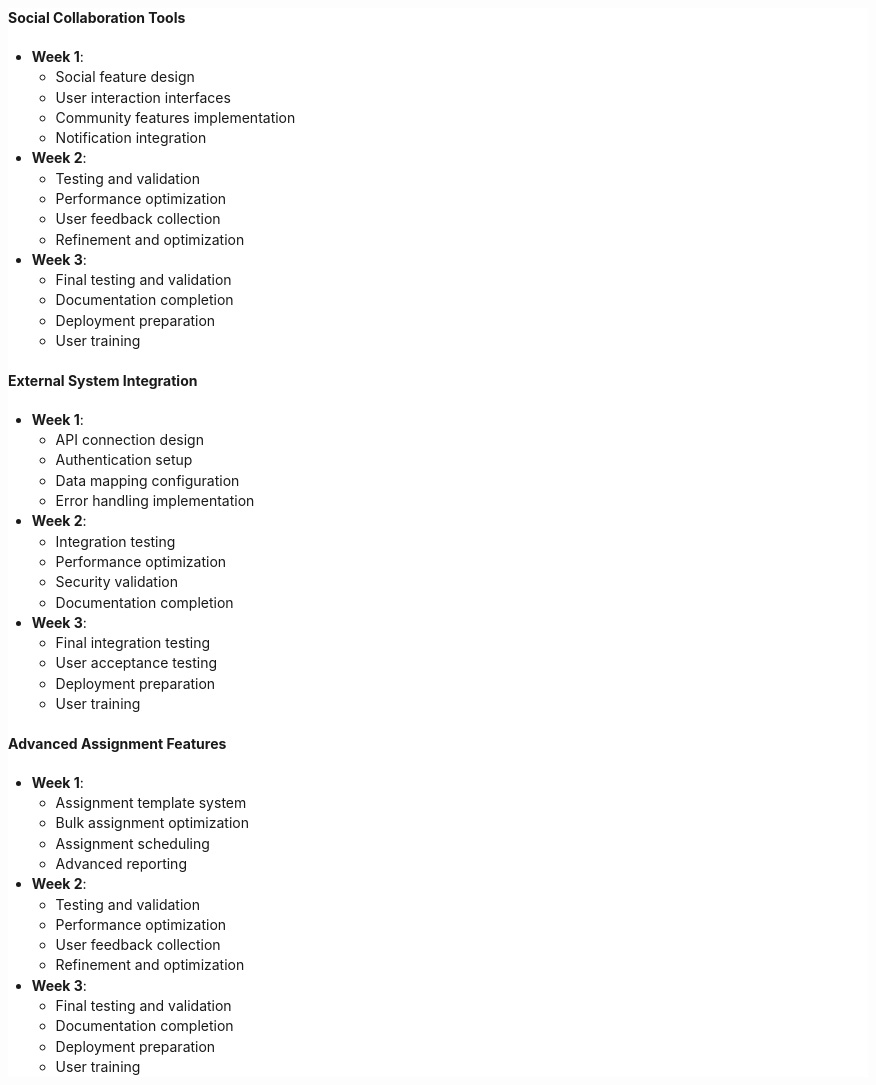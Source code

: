 #### Social Collaboration Tools
- **Week 1**:
  - Social feature design
  - User interaction interfaces
  - Community features implementation
  - Notification integration
- **Week 2**:
  - Testing and validation
  - Performance optimization
  - User feedback collection
  - Refinement and optimization
- **Week 3**:
  - Final testing and validation
  - Documentation completion
  - Deployment preparation
  - User training

#### External System Integration
- **Week 1**:
  - API connection design
  - Authentication setup
  - Data mapping configuration
  - Error handling implementation
- **Week 2**:
  - Integration testing
  - Performance optimization
  - Security validation
  - Documentation completion
- **Week 3**:
  - Final integration testing
  - User acceptance testing
  - Deployment preparation
  - User training

#### Advanced Assignment Features
- **Week 1**:
  - Assignment template system
  - Bulk assignment optimization
  - Assignment scheduling
  - Advanced reporting
- **Week 2**:
  - Testing and validation
  - Performance optimization
  - User feedback collection
  - Refinement and optimization
- **Week 3**:
  - Final testing and validation
  - Documentation completion
  - Deployment preparation
  - User training
